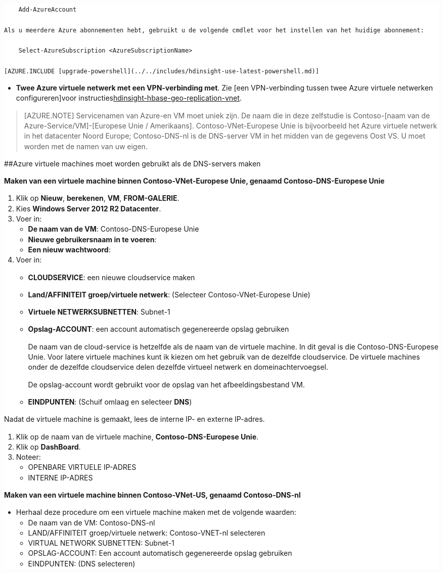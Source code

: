         Add-AzureAccount

    Als u meerdere Azure abonnementen hebt, gebruikt u de volgende cmdlet voor het instellen van het huidige abonnement:

        Select-AzureSubscription <AzureSubscriptionName>
        
    [AZURE.INCLUDE [upgrade-powershell](../../includes/hdinsight-use-latest-powershell.md)]

- **Twee Azure virtuele netwerk met een VPN-verbinding met**.  Zie [een VPN-verbinding tussen twee Azure virtuele netwerken configureren]voor instructies[hdinsight-hbase-geo-replication-vnet].

>[AZURE.NOTE] Servicenamen van Azure-en VM moet uniek zijn. De naam die in deze zelfstudie is Contoso-[naam van de Azure-Service/VM]-[Europese Unie / Amerikaans]. Contoso-VNet-Europese Unie is bijvoorbeeld het Azure virtuele netwerk in het datacenter Noord Europe; Contoso-DNS-nl is de DNS-server VM in het midden van de gegevens Oost VS. U moet worden met de namen van uw eigen.
 
 
##<a name="create-azure-virtual-machines-to-be-used-as-dns-servers"></a>Azure virtuele machines moet worden gebruikt als de DNS-servers maken

**Maken van een virtuele machine binnen Contoso-VNet-Europese Unie, genaamd Contoso-DNS-Europese Unie**

1.  Klik op **Nieuw**, **berekenen**, **VM**, **FROM-GALERIE**.
2.  Kies **Windows Server 2012 R2 Datacenter**.
3.  Voer in:
    - **De naam van de VM**: Contoso-DNS-Europese Unie
    - **Nieuwe gebruikersnaam in te voeren**: 
    - **Een nieuw wachtwoord**: 
4.  Voer in:
    - **CLOUDSERVICE**: een nieuwe cloudservice maken
    - **Land/AFFINITEIT groep/virtuele netwerk**: (Selecteer Contoso-VNet-Europese Unie)
    - **Virtuele NETWERKSUBNETTEN**: Subnet-1
    - **Opslag-ACCOUNT**: een account automatisch gegenereerde opslag gebruiken
    
        De naam van de cloud-service is hetzelfde als de naam van de virtuele machine. In dit geval is die Contoso-DNS-Europese Unie. Voor latere virtuele machines kunt ik kiezen om het gebruik van de dezelfde cloudservice.  De virtuele machines onder de dezelfde cloudservice delen dezelfde virtueel netwerk en domeinachtervoegsel.

        De opslag-account wordt gebruikt voor de opslag van het afbeeldingsbestand VM. 
    - **EINDPUNTEN**: (Schuif omlaag en selecteer **DNS**) 

Nadat de virtuele machine is gemaakt, lees de interne IP- en externe IP-adres.

1.  Klik op de naam van de virtuele machine, **Contoso-DNS-Europese Unie**.
2.  Klik op **DashBoard**.
3.  Noteer:
    - OPENBARE VIRTUELE IP-ADRES
    - INTERNE IP-ADRES


**Maken van een virtuele machine binnen Contoso-VNet-US, genaamd Contoso-DNS-nl** 

- Herhaal deze procedure om een virtuele machine maken met de volgende waarden:
    - De naam van de VM: Contoso-DNS-nl
    - LAND/AFFINITEIT groep/virtuele netwerk: Contoso-VNET-nl selecteren
    - VIRTUAL NETWORK SUBNETTEN: Subnet-1
    - OPSLAG-ACCOUNT: Een account automatisch gegenereerde opslag gebruiken
    - EINDPUNTEN: (DNS selecteren)


[hdinsight-hbase-geo-replication]: hdinsight-hbase-geo-replication.md
[hdinsight-hbase-geo-replication-vnet]: hdinsight-hbase-geo-replication-configure-vnets.md
[powershell-install]: powershell-install-configure.md
[img-vnet-diagram]: ./media/hdinsight-hbase-geo-replication-configure-DNS/HDInsight.HBase.VPN.diagram.png 